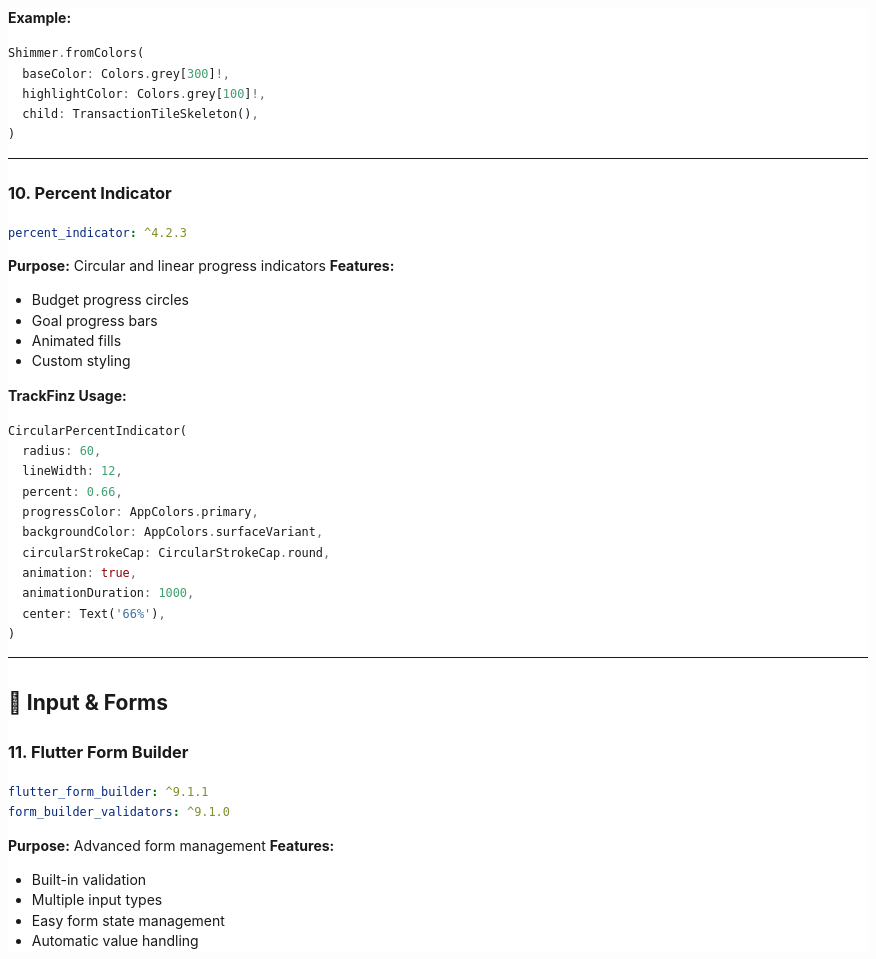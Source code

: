 **Example:**
```dart
Shimmer.fromColors(
  baseColor: Colors.grey[300]!,
  highlightColor: Colors.grey[100]!,
  child: TransactionTileSkeleton(),
)
```

---

### 10. **Percent Indicator**
```yaml
percent_indicator: ^4.2.3
```
**Purpose:** Circular and linear progress indicators
**Features:**
- Budget progress circles
- Goal progress bars
- Animated fills
- Custom styling

**TrackFinz Usage:**
```dart
CircularPercentIndicator(
  radius: 60,
  lineWidth: 12,
  percent: 0.66,
  progressColor: AppColors.primary,
  backgroundColor: AppColors.surfaceVariant,
  circularStrokeCap: CircularStrokeCap.round,
  animation: true,
  animationDuration: 1000,
  center: Text('66%'),
)
```

---

## 📱 Input & Forms

### 11. **Flutter Form Builder**
```yaml
flutter_form_builder: ^9.1.1
form_builder_validators: ^9.1.0
```
**Purpose:** Advanced form management
**Features:**
- Built-in validation
- Multiple input types
- Easy form state management
- Automatic value handling
